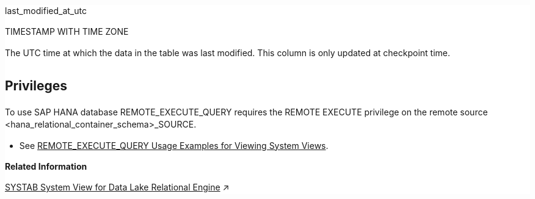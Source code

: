 last\_modified\_at\_utc

</td>
<td valign="top">

TIMESTAMP WITH TIME ZONE

</td>
<td valign="top">

The UTC time at which the data in the table was last modified. This column is only updated at checkpoint time.

</td>
</tr>
</table>



<a name="loio9f67d02bffc5494fa10c6e2c245cd3ee__section_gj1_wy1_4yb"/>

## Privileges

To use SAP HANA database REMOTE\_EXECUTE\_QUERY requires the REMOTE EXECUTE privilege on the remote source <hana\_relational\_container\_schema\>\_SOURCE.

-   See [REMOTE\_EXECUTE\_QUERY Usage Examples for Viewing System Views](https://help.sap.com/docs/SAP_HANA_DATA_LAKE/a898e08b84f21015969fa437e89860c8/ada51c0074354a5f99b60c14cffb653c.html).

**Related Information**  


[SYSTAB System View for Data Lake Relational Engine](https://help.sap.com/viewer/19b3964099384f178ad08f2d348232a9/2024_1_QRC/en-US/3bea93c06c5f1014a83df5f526a8a9d2.html "Each row of the SYSTAB system view describes one table or view in the database. Additional information for views can be found in the SYSVIEW system view. The underlying system table for this view is ISYSTAB.") :arrow_upper_right:

